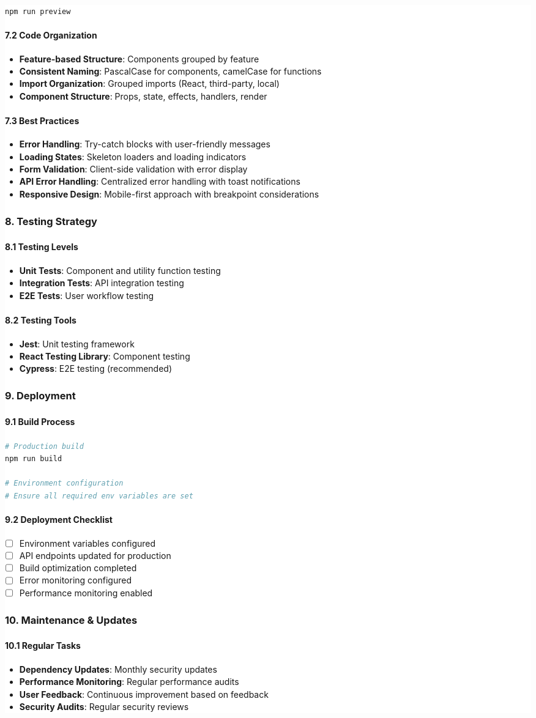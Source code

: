 ```bash
npm run preview
```

#### 7.2 Code Organization
- **Feature-based Structure**: Components grouped by feature
- **Consistent Naming**: PascalCase for components, camelCase for functions
- **Import Organization**: Grouped imports (React, third-party, local)
- **Component Structure**: Props, state, effects, handlers, render

#### 7.3 Best Practices
- **Error Handling**: Try-catch blocks with user-friendly messages
- **Loading States**: Skeleton loaders and loading indicators
- **Form Validation**: Client-side validation with error display
- **API Error Handling**: Centralized error handling with toast notifications
- **Responsive Design**: Mobile-first approach with breakpoint considerations

### 8. Testing Strategy

#### 8.1 Testing Levels
- **Unit Tests**: Component and utility function testing
- **Integration Tests**: API integration testing
- **E2E Tests**: User workflow testing

#### 8.2 Testing Tools
- **Jest**: Unit testing framework
- **React Testing Library**: Component testing
- **Cypress**: E2E testing (recommended)

### 9. Deployment

#### 9.1 Build Process
```bash
# Production build
npm run build

# Environment configuration
# Ensure all required env variables are set
```

#### 9.2 Deployment Checklist
- [ ] Environment variables configured
- [ ] API endpoints updated for production
- [ ] Build optimization completed
- [ ] Error monitoring configured
- [ ] Performance monitoring enabled

### 10. Maintenance & Updates

#### 10.1 Regular Tasks
- **Dependency Updates**: Monthly security updates
- **Performance Monitoring**: Regular performance audits
- **User Feedback**: Continuous improvement based on feedback
- **Security Audits**: Regular security reviews
